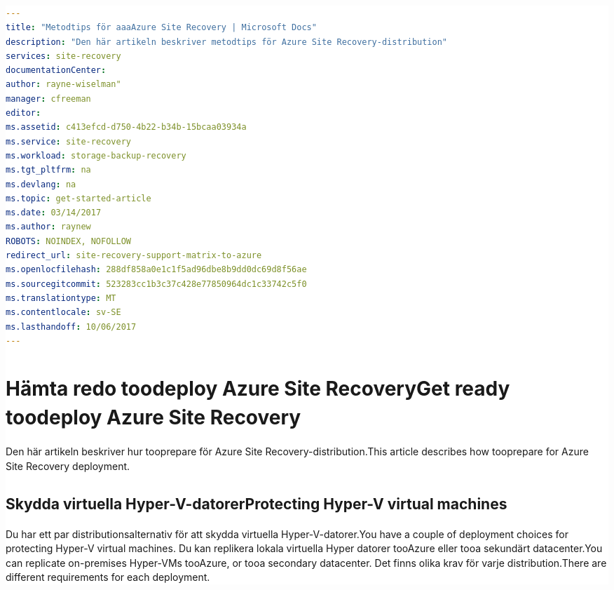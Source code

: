 ```yaml
---
title: "Metodtips för aaaAzure Site Recovery | Microsoft Docs"
description: "Den här artikeln beskriver metodtips för Azure Site Recovery-distribution"
services: site-recovery
documentationCenter: 
author: rayne-wiselman"
manager: cfreeman
editor: 
ms.assetid: c413efcd-d750-4b22-b34b-15bcaa03934a
ms.service: site-recovery
ms.workload: storage-backup-recovery
ms.tgt_pltfrm: na
ms.devlang: na
ms.topic: get-started-article
ms.date: 03/14/2017
ms.author: raynew
ROBOTS: NOINDEX, NOFOLLOW
redirect_url: site-recovery-support-matrix-to-azure
ms.openlocfilehash: 288df858a0e1c1f5ad96dbe8b9dd0dc69d8f56ae
ms.sourcegitcommit: 523283cc1b3c37c428e77850964dc1c33742c5f0
ms.translationtype: MT
ms.contentlocale: sv-SE
ms.lasthandoff: 10/06/2017
---
```

# <a name="get-ready-toodeploy-azure-site-recovery"></a><span data-ttu-id="c8c25-103">Hämta redo toodeploy Azure Site Recovery</span><span class="sxs-lookup"><span data-stu-id="c8c25-103">Get ready toodeploy Azure Site Recovery</span></span>

<span data-ttu-id="c8c25-104">Den här artikeln beskriver hur tooprepare för Azure Site Recovery-distribution.</span><span class="sxs-lookup"><span data-stu-id="c8c25-104">This article describes how tooprepare for Azure Site Recovery deployment.</span></span>

## <a name="protecting-hyper-v-virtual-machines"></a><span data-ttu-id="c8c25-105">Skydda virtuella Hyper-V-datorer</span><span class="sxs-lookup"><span data-stu-id="c8c25-105">Protecting Hyper-V virtual machines</span></span>

<span data-ttu-id="c8c25-106">Du har ett par distributionsalternativ för att skydda virtuella Hyper-V-datorer.</span><span class="sxs-lookup"><span data-stu-id="c8c25-106">You have a couple of deployment choices for protecting Hyper-V virtual machines.</span></span> <span data-ttu-id="c8c25-107">Du kan replikera lokala virtuella Hyper datorer tooAzure eller tooa sekundärt datacenter.</span><span class="sxs-lookup"><span data-stu-id="c8c25-107">You can replicate on-premises Hyper-VMs tooAzure, or  tooa secondary datacenter.</span></span> <span data-ttu-id="c8c25-108">Det finns olika krav för varje distribution.</span><span class="sxs-lookup"><span data-stu-id="c8c25-108">There are different requirements for each deployment.</span></span>
